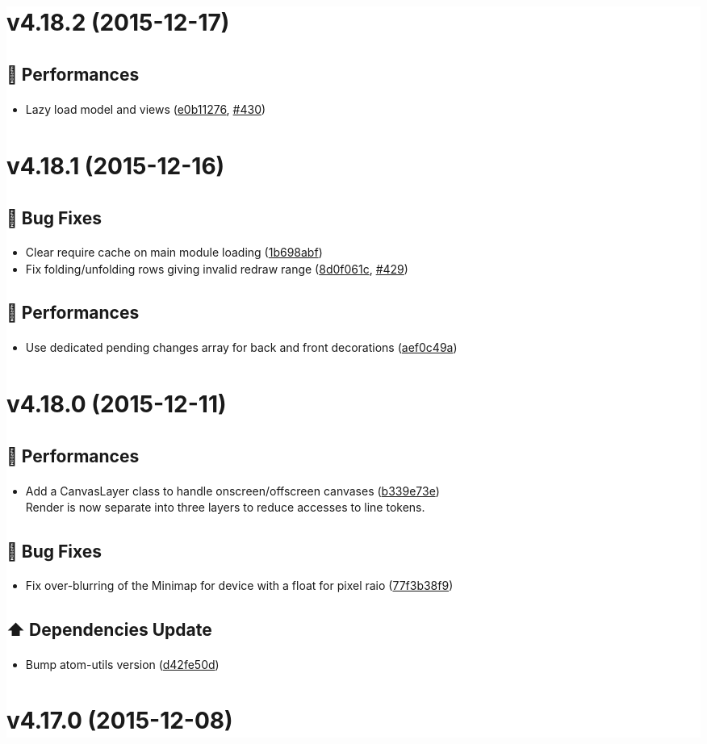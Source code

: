 <a name="v4.18.2"></a>
# v4.18.2 (2015-12-17)

## :racehorse: Performances

- Lazy load model and views ([e0b11276](https://github.com/atom-minimap/minimap/commit/e0b11276ebd2d28581f85114e40d8d59590b84ca), [#430](https://github.com/atom-minimap/minimap/issues/430))

<a name="v4.18.1"></a>
# v4.18.1 (2015-12-16)

## :bug: Bug Fixes

- Clear require cache on main module loading ([1b698abf](https://github.com/atom-minimap/minimap/commit/1b698abf8da2e07408e67be8a27c53c96dbf4188))
- Fix folding/unfolding rows giving invalid redraw range ([8d0f061c](https://github.com/atom-minimap/minimap/commit/8d0f061c8ef3e7780d714a86a7451b4cdd7cdee6), [#429](https://github.com/atom-minimap/minimap/issues/429))

## :racehorse: Performances

- Use dedicated pending changes array for back and front decorations ([aef0c49a](https://github.com/atom-minimap/minimap/commit/aef0c49a1544023e189fee17b5d45c02fbc189eb))

<a name="v4.18.0"></a>
# v4.18.0 (2015-12-11)

## :racehorse: Performances

- Add a CanvasLayer class to handle onscreen/offscreen canvases ([b339e73e](https://github.com/atom-minimap/minimap/commit/b339e73ebbae0a93279bd002d046b069578cf282))<br/>
  Render is now separate into three layers to reduce accesses to line tokens.

## :bug: Bug Fixes

- Fix over-blurring of the Minimap for device with a float for pixel raio ([77f3b38f9](https://github.com/atom-minimap/minimap/commit/77f3b38f99f3a3998ea3ef6d3a72d38e2186caf5))


## :arrow_up: Dependencies Update

- Bump atom-utils version ([d42fe50d](https://github.com/atom-minimap/minimap/commit/d42fe50d083ba4212f2f5295f01b34a910de1560))

<a name="v4.17.0"></a>
# v4.17.0 (2015-12-08)
